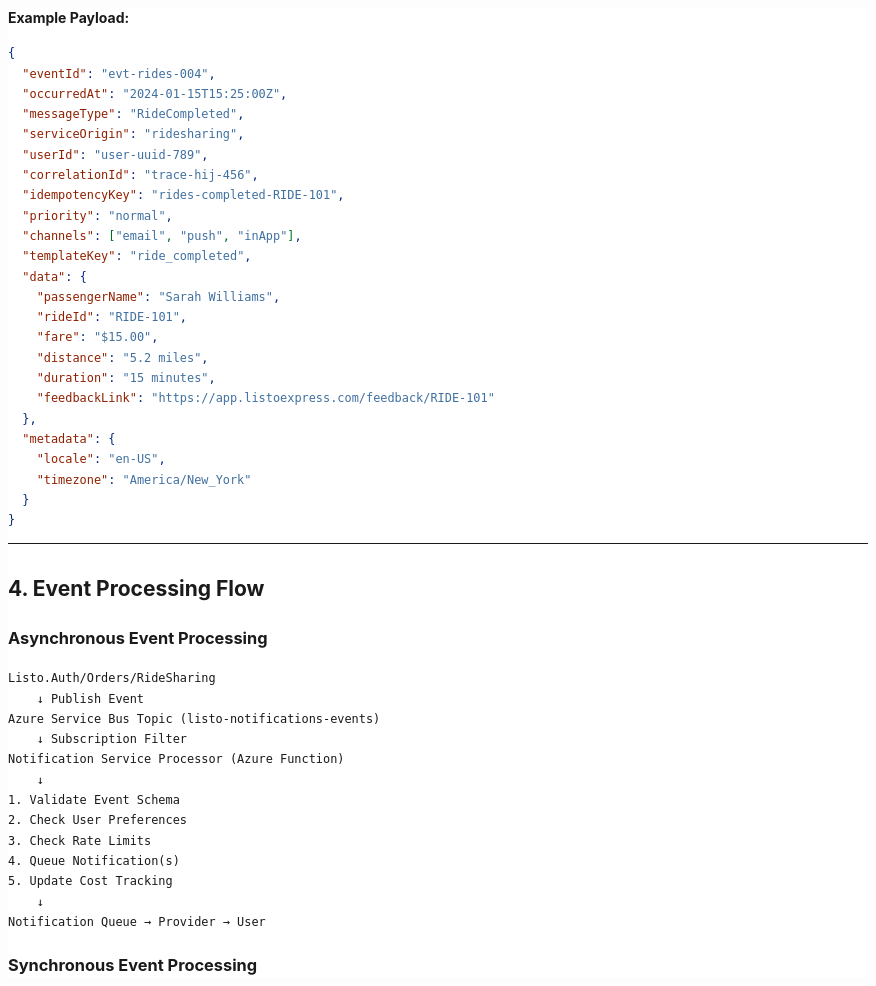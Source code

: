 **Example Payload:**
```json
{
  "eventId": "evt-rides-004",
  "occurredAt": "2024-01-15T15:25:00Z",
  "messageType": "RideCompleted",
  "serviceOrigin": "ridesharing",
  "userId": "user-uuid-789",
  "correlationId": "trace-hij-456",
  "idempotencyKey": "rides-completed-RIDE-101",
  "priority": "normal",
  "channels": ["email", "push", "inApp"],
  "templateKey": "ride_completed",
  "data": {
    "passengerName": "Sarah Williams",
    "rideId": "RIDE-101",
    "fare": "$15.00",
    "distance": "5.2 miles",
    "duration": "15 minutes",
    "feedbackLink": "https://app.listoexpress.com/feedback/RIDE-101"
  },
  "metadata": {
    "locale": "en-US",
    "timezone": "America/New_York"
  }
}
```

---

## 4. Event Processing Flow

### Asynchronous Event Processing

```
Listo.Auth/Orders/RideSharing
    ↓ Publish Event
Azure Service Bus Topic (listo-notifications-events)
    ↓ Subscription Filter
Notification Service Processor (Azure Function)
    ↓
1. Validate Event Schema
2. Check User Preferences
3. Check Rate Limits
4. Queue Notification(s)
5. Update Cost Tracking
    ↓
Notification Queue → Provider → User
```

### Synchronous Event Processing
